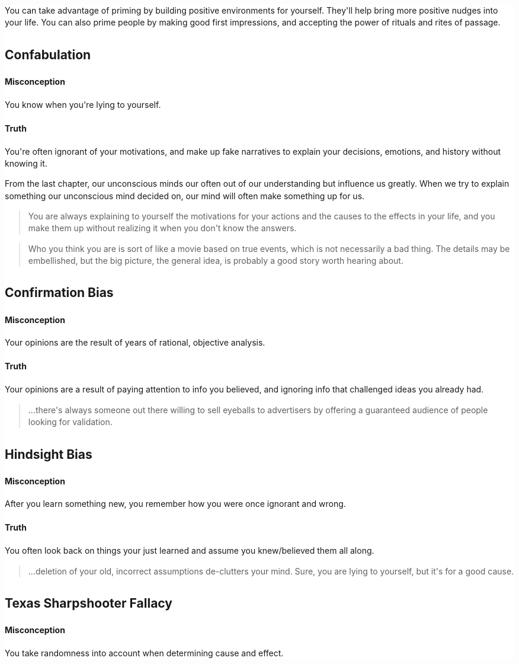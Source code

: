 You can take advantage of priming by building positive environments for yourself. They'll help bring more positive nudges into your life. You can also prime people by making good first impressions, and accepting the power of rituals and rites of passage.

## Confabulation

#### Misconception
You know when you're lying to yourself.

#### Truth
You're often ignorant of your motivations, and make up fake narratives to explain your decisions, emotions, and history without knowing it.

From the last chapter, our unconscious minds our often out of our understanding but influence us greatly. When we try to explain something our unconscious mind decided on, our mind will often make something up for us.

> You are always explaining to yourself the motivations for your actions and the causes to the effects in your life, and you make them up without realizing it when you don't know the answers.

> Who you think you are is sort of like a movie based on true events, which is not necessarily a bad thing. The details may be embellished, but the big picture, the general idea, is probably a good story worth hearing about.

## Confirmation Bias

#### Misconception
Your opinions are the result of years of rational, objective analysis.

#### Truth
Your opinions are a result of paying attention to info you believed, and ignoring info that challenged ideas you already had.

> ...there's always someone out there willing to sell eyeballs to advertisers by offering a guaranteed audience of people looking for validation.

## Hindsight Bias

#### Misconception
After you learn something new, you remember how you were once ignorant and wrong.

#### Truth
You often look back on things your just learned and assume you knew/believed them all along.

> ...deletion of your old, incorrect assumptions de-clutters your mind. Sure, you are lying to yourself, but it's for a good cause.

## Texas Sharpshooter Fallacy

#### Misconception
You take randomness into account when determining cause and effect.
